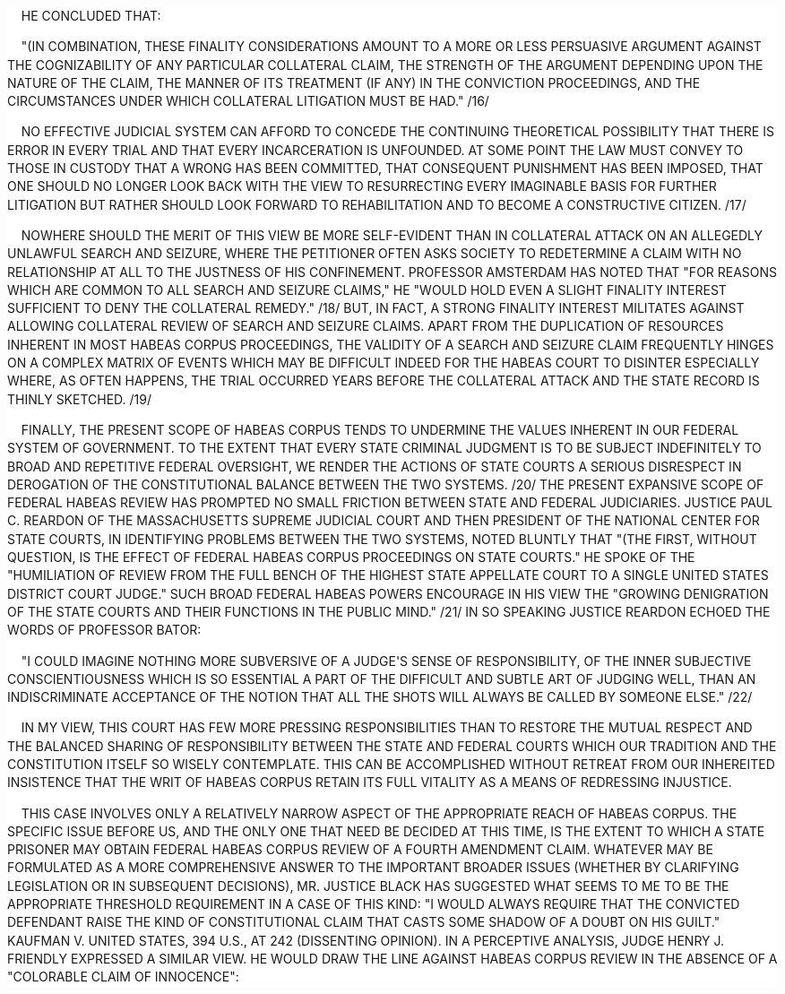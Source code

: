     HE CONCLUDED THAT:

    "(IN COMBINATION, THESE FINALITY CONSIDERATIONS AMOUNT TO A MORE OR LESS PERSUASIVE ARGUMENT AGAINST THE COGNIZABILITY OF ANY PARTICULAR COLLATERAL CLAIM, THE STRENGTH OF THE ARGUMENT DEPENDING UPON THE NATURE OF THE CLAIM, THE MANNER OF ITS TREATMENT (IF ANY) IN THE CONVICTION PROCEEDINGS, AND THE CIRCUMSTANCES UNDER WHICH COLLATERAL LITIGATION MUST BE HAD."  /16/

    NO EFFECTIVE JUDICIAL SYSTEM CAN AFFORD TO CONCEDE THE CONTINUING THEORETICAL POSSIBILITY THAT THERE IS ERROR IN EVERY TRIAL AND THAT EVERY INCARCERATION IS UNFOUNDED.  AT SOME POINT THE LAW MUST CONVEY TO THOSE IN CUSTODY THAT A WRONG HAS BEEN COMMITTED, THAT CONSEQUENT PUNISHMENT HAS BEEN IMPOSED, THAT ONE SHOULD NO LONGER LOOK BACK WITH THE VIEW TO RESURRECTING EVERY IMAGINABLE BASIS FOR FURTHER LITIGATION BUT RATHER SHOULD LOOK FORWARD TO REHABILITATION AND TO BECOME A CONSTRUCTIVE CITIZEN.  /17/

    NOWHERE SHOULD THE MERIT OF THIS VIEW BE MORE SELF-EVIDENT THAN IN COLLATERAL ATTACK ON AN ALLEGEDLY UNLAWFUL SEARCH AND SEIZURE, WHERE THE PETITIONER OFTEN ASKS SOCIETY TO REDETERMINE A CLAIM WITH NO RELATIONSHIP AT ALL TO THE JUSTNESS OF HIS CONFINEMENT.  PROFESSOR AMSTERDAM HAS NOTED THAT "FOR REASONS WHICH ARE COMMON TO ALL SEARCH AND SEIZURE CLAIMS," HE "WOULD HOLD EVEN A SLIGHT FINALITY INTEREST SUFFICIENT TO DENY THE COLLATERAL REMEDY."  /18/  BUT, IN FACT, A STRONG FINALITY INTEREST MILITATES AGAINST ALLOWING COLLATERAL REVIEW OF SEARCH AND SEIZURE CLAIMS.  APART FROM THE DUPLICATION OF RESOURCES INHERENT IN MOST HABEAS CORPUS PROCEEDINGS, THE VALIDITY OF A SEARCH AND SEIZURE CLAIM FREQUENTLY HINGES ON A COMPLEX MATRIX OF EVENTS WHICH MAY BE DIFFICULT INDEED FOR THE HABEAS COURT TO DISINTER ESPECIALLY WHERE, AS OFTEN HAPPENS, THE TRIAL OCCURRED YEARS BEFORE THE COLLATERAL ATTACK AND THE STATE RECORD IS THINLY SKETCHED.  /19/

    FINALLY, THE PRESENT SCOPE OF HABEAS CORPUS TENDS TO UNDERMINE THE VALUES INHERENT IN OUR FEDERAL SYSTEM OF GOVERNMENT.  TO THE EXTENT THAT EVERY STATE CRIMINAL JUDGMENT IS TO BE SUBJECT INDEFINITELY TO BROAD AND REPETITIVE FEDERAL OVERSIGHT, WE RENDER THE ACTIONS OF STATE COURTS A SERIOUS DISRESPECT IN DEROGATION OF THE CONSTITUTIONAL BALANCE BETWEEN THE TWO SYSTEMS.  /20/  THE PRESENT EXPANSIVE SCOPE OF FEDERAL HABEAS REVIEW HAS PROMPTED NO SMALL FRICTION BETWEEN STATE AND FEDERAL JUDICIARIES.  JUSTICE PAUL C. REARDON OF THE MASSACHUSETTS SUPREME JUDICIAL COURT AND THEN PRESIDENT OF THE NATIONAL CENTER FOR STATE COURTS, IN IDENTIFYING PROBLEMS BETWEEN THE TWO SYSTEMS, NOTED BLUNTLY THAT "(THE FIRST, WITHOUT QUESTION, IS THE EFFECT OF FEDERAL HABEAS CORPUS PROCEEDINGS ON STATE COURTS."  HE SPOKE OF THE "HUMILIATION OF REVIEW FROM THE FULL BENCH OF THE HIGHEST STATE APPELLATE COURT TO A SINGLE UNITED STATES DISTRICT COURT JUDGE."  SUCH BROAD FEDERAL HABEAS POWERS ENCOURAGE IN HIS VIEW THE "GROWING DENIGRATION OF THE STATE COURTS AND THEIR FUNCTIONS IN THE PUBLIC MIND."  /21/  IN SO SPEAKING JUSTICE REARDON ECHOED THE WORDS OF PROFESSOR BATOR:

    "I COULD IMAGINE NOTHING MORE SUBVERSIVE OF A JUDGE'S SENSE OF RESPONSIBILITY, OF THE INNER SUBJECTIVE CONSCIENTIOUSNESS WHICH IS SO ESSENTIAL A PART OF THE DIFFICULT AND SUBTLE ART OF JUDGING WELL, THAN AN INDISCRIMINATE ACCEPTANCE OF THE NOTION THAT ALL THE SHOTS WILL ALWAYS BE CALLED BY SOMEONE ELSE."  /22/

    IN MY VIEW, THIS COURT HAS FEW MORE PRESSING RESPONSIBILITIES THAN TO RESTORE THE MUTUAL RESPECT AND THE BALANCED SHARING OF RESPONSIBILITY BETWEEN THE STATE AND FEDERAL COURTS WHICH OUR TRADITION AND THE CONSTITUTION ITSELF SO WISELY CONTEMPLATE.  THIS CAN BE ACCOMPLISHED WITHOUT RETREAT FROM OUR INHEREITED INSISTENCE THAT THE WRIT OF HABEAS CORPUS RETAIN ITS FULL VITALITY AS A MEANS OF REDRESSING INJUSTICE.

    THIS CASE INVOLVES ONLY A RELATIVELY NARROW ASPECT OF THE APPROPRIATE REACH OF HABEAS CORPUS.  THE SPECIFIC ISSUE BEFORE US, AND THE ONLY ONE THAT NEED BE DECIDED AT THIS TIME, IS THE EXTENT TO WHICH A STATE PRISONER MAY OBTAIN FEDERAL HABEAS CORPUS REVIEW OF A FOURTH AMENDMENT CLAIM.  WHATEVER MAY BE FORMULATED AS A MORE COMPREHENSIVE ANSWER TO THE IMPORTANT BROADER ISSUES (WHETHER BY CLARIFYING LEGISLATION OR IN SUBSEQUENT DECISIONS), MR. JUSTICE BLACK HAS SUGGESTED WHAT SEEMS TO ME TO BE THE APPROPRIATE THRESHOLD REQUIREMENT IN A CASE OF THIS KIND:     "I WOULD ALWAYS REQUIRE THAT THE CONVICTED DEFENDANT RAISE THE KIND OF CONSTITUTIONAL CLAIM THAT CASTS SOME SHADOW OF A DOUBT ON HIS GUILT."  KAUFMAN V. UNITED STATES, 394 U.S., AT 242 (DISSENTING OPINION).  IN A PERCEPTIVE ANALYSIS, JUDGE HENRY J. FRIENDLY EXPRESSED A SIMILAR VIEW.  HE WOULD DRAW THE LINE AGAINST HABEAS CORPUS REVIEW IN THE ABSENCE OF A "COLORABLE CLAIM OF INNOCENCE":
